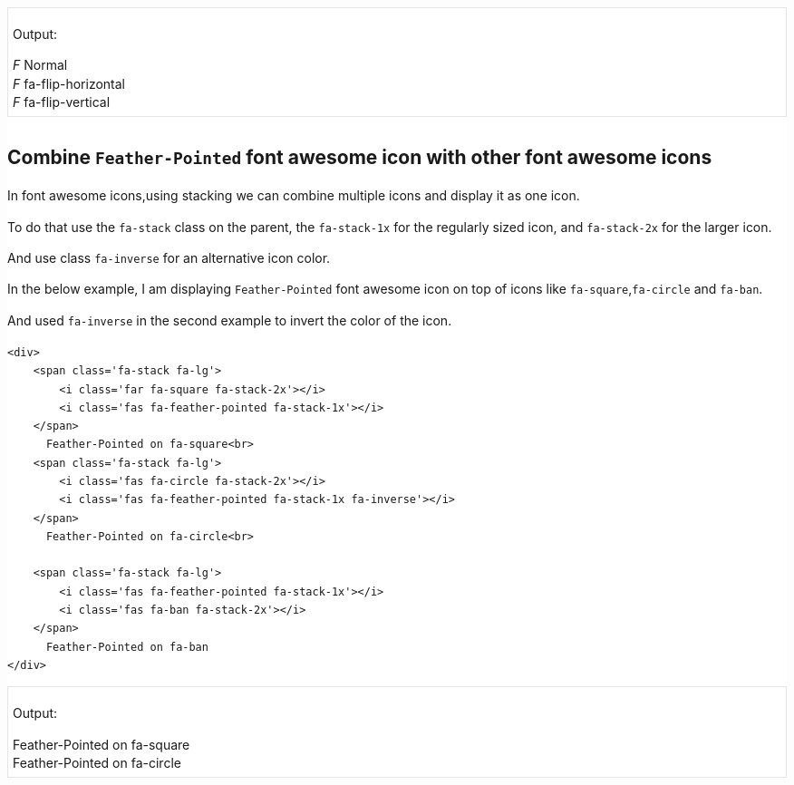 <div style='border:1px solid rgba(0,0,0,.1);margin-bottom:10px;padding:5px;'>
<p>Output:</p>


<div>
<i class='fas fa-feather-pointed fa-3x'>F</i> Normal <br>
<i class='fas fa-feather-pointed fa-flip-horizontal fa-3x'>F</i> fa-flip-horizontal<br>
<i class='fas fa-feather-pointed fa-flip-vertical fa-3x'>F</i> fa-flip-vertical<br>
</div>
</div>

## Combine `Feather-Pointed` font awesome icon with other font awesome icons

In font awesome icons,using stacking we can combine multiple icons and display it as one icon.

To do that use the `fa-stack` class on the parent, the `fa-stack-1x` for the regularly sized icon, and `fa-stack-2x` for the larger icon.

And use class `fa-inverse` for an alternative icon color. 

In the below example, I am displaying `Feather-Pointed` font awesome icon on top of icons like `fa-square`,`fa-circle` and `fa-ban`.

And used `fa-inverse` in the second example to invert the color of the icon.
```
<div>
    <span class='fa-stack fa-lg'>
        <i class='far fa-square fa-stack-2x'></i>
        <i class='fas fa-feather-pointed fa-stack-1x'></i>
    </span>
      Feather-Pointed on fa-square<br>
    <span class='fa-stack fa-lg'>
        <i class='fas fa-circle fa-stack-2x'></i>
        <i class='fas fa-feather-pointed fa-stack-1x fa-inverse'></i>
    </span>
      Feather-Pointed on fa-circle<br>

    <span class='fa-stack fa-lg'>
        <i class='fas fa-feather-pointed fa-stack-1x'></i>
        <i class='fas fa-ban fa-stack-2x'></i>
    </span>
      Feather-Pointed on fa-ban
</div>
```

<div style='border:1px solid rgba(0,0,0,.1);margin-bottom:10px;padding:5px;'>
<p>Output:</p>


<div>
    <span class='fa-stack fa-lg'>
        <i class='far fa-square fa-stack-2x'></i>
        <i class='fas fa-feather-pointed fa-stack-1x'></i>
    </span>
      Feather-Pointed on fa-square<br>
    <span class='fa-stack fa-lg'>
        <i class='fas fa-circle fa-stack-2x'></i>
        <i class='fas fa-feather-pointed fa-stack-1x fa-inverse'></i>
    </span>
      Feather-Pointed on fa-circle<br>
